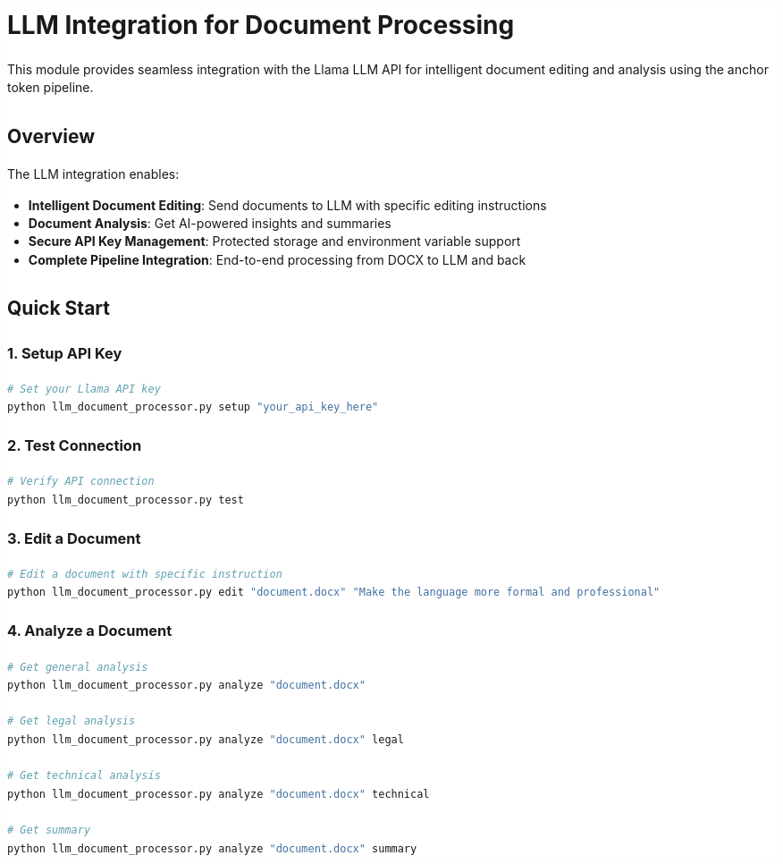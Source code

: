 # LLM Integration for Document Processing

This module provides seamless integration with the Llama LLM API for intelligent document editing and analysis using the anchor token pipeline.

## Overview

The LLM integration enables:
- **Intelligent Document Editing**: Send documents to LLM with specific editing instructions
- **Document Analysis**: Get AI-powered insights and summaries
- **Secure API Key Management**: Protected storage and environment variable support
- **Complete Pipeline Integration**: End-to-end processing from DOCX to LLM and back

## Quick Start

### 1. Setup API Key

```bash
# Set your Llama API key
python llm_document_processor.py setup "your_api_key_here"
```

### 2. Test Connection

```bash
# Verify API connection
python llm_document_processor.py test
```

### 3. Edit a Document

```bash
# Edit a document with specific instruction
python llm_document_processor.py edit "document.docx" "Make the language more formal and professional"
```

### 4. Analyze a Document

```bash
# Get general analysis
python llm_document_processor.py analyze "document.docx"

# Get legal analysis
python llm_document_processor.py analyze "document.docx" legal

# Get technical analysis
python llm_document_processor.py analyze "document.docx" technical

# Get summary
python llm_document_processor.py analyze "document.docx" summary
```
